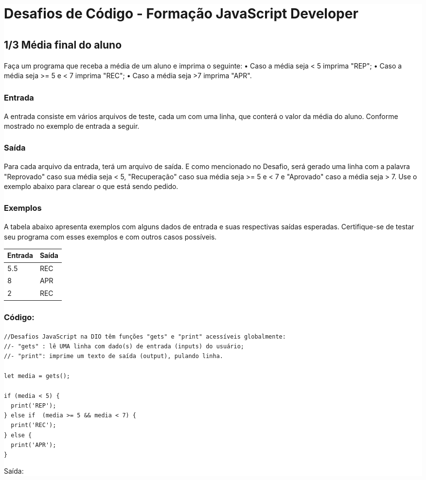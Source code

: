 # Desafios de Código - Formação JavaScript Developer

## 1/3 Média final do aluno

Faça um programa que receba a média de um aluno e imprima o seguinte:
•	Caso a média seja < 5 imprima "REP";
•	Caso a média seja >= 5 e < 7 imprima "REC";
•	Caso a média seja >7 imprima "APR".

### Entrada

A entrada consiste em vários arquivos de teste, cada um com uma linha, que conterá o valor da média do aluno. Conforme mostrado no exemplo de entrada a seguir.

### Saída

Para cada arquivo da entrada, terá um arquivo de saída. E como mencionado no Desafio, será gerado uma linha com a palavra "Reprovado" caso sua média seja < 5, "Recuperação" caso sua média seja >= 5 e < 7 e "Aprovado" caso a média seja > 7. Use o exemplo abaixo para clarear o que está sendo pedido.

### Exemplos
A tabela abaixo apresenta exemplos com alguns dados de entrada e suas respectivas saídas esperadas. Certifique-se de testar seu programa com esses exemplos e com outros casos possíveis.

| Entrada	| Saída |
| ------- | ----- |
|   5.5	  |  REC  |
|   8	    |  APR  |
|   2	    |  REC  |

### Código:

```
//Desafios JavaScript na DIO têm funções "gets" e "print" acessíveis globalmente:
//- "gets" : lê UMA linha com dado(s) de entrada (inputs) do usuário;
//- "print": imprime um texto de saída (output), pulando linha.

let media = gets();

if (media < 5) {
  print('REP');
} else if  (media >= 5 && media < 7) {
  print('REC');
} else {
  print('APR');
}
```
Saída:
